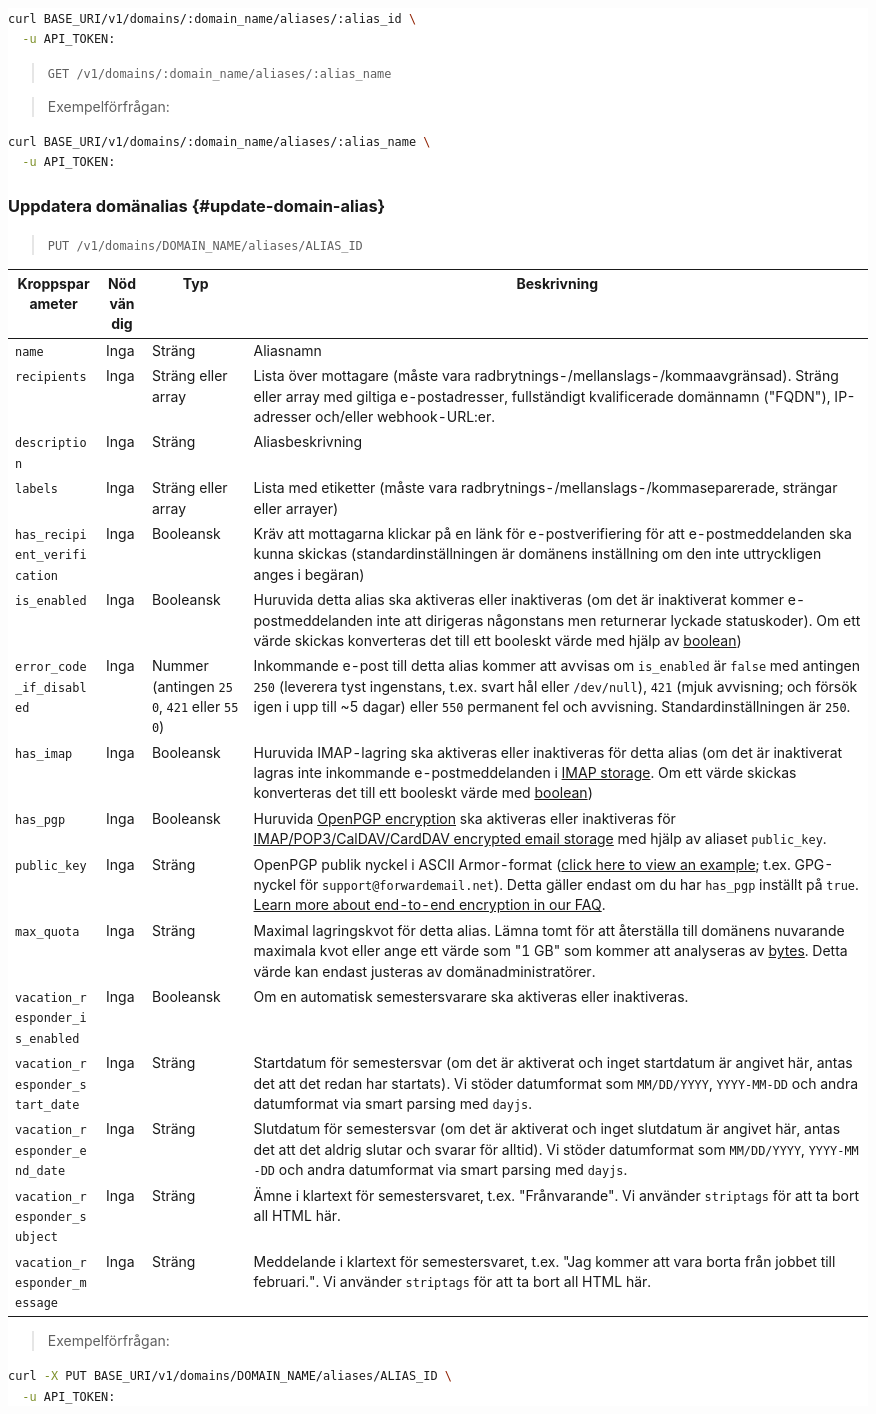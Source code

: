 ```sh
curl BASE_URI/v1/domains/:domain_name/aliases/:alias_id \
  -u API_TOKEN:
```

> `GET /v1/domains/:domain_name/aliases/:alias_name`

> Exempelförfrågan:

```sh
curl BASE_URI/v1/domains/:domain_name/aliases/:alias_name \
  -u API_TOKEN:
```

### Uppdatera domänalias {#update-domain-alias}

> `PUT /v1/domains/DOMAIN_NAME/aliases/ALIAS_ID`

| Kroppsparameter | Nödvändig | Typ | Beskrivning |
| ------------------------------- | -------- | -------------------------------------- | ------------------------------------------------------------------------------------------------------------------------------------------------------------------------------------------------------------------------------------------------------------------------------------------------------------------------------------------------------------------------------------------- |
| `name` | Inga | Sträng | Aliasnamn |
| `recipients` | Inga | Sträng eller array | Lista över mottagare (måste vara radbrytnings-/mellanslags-/kommaavgränsad). Sträng eller array med giltiga e-postadresser, fullständigt kvalificerade domännamn ("FQDN"), IP-adresser och/eller webhook-URL:er. |
| `description` | Inga | Sträng | Aliasbeskrivning |
| `labels` | Inga | Sträng eller array | Lista med etiketter (måste vara radbrytnings-/mellanslags-/kommaseparerade, strängar eller arrayer) |
| `has_recipient_verification` | Inga | Booleansk | Kräv att mottagarna klickar på en länk för e-postverifiering för att e-postmeddelanden ska kunna skickas (standardinställningen är domänens inställning om den inte uttryckligen anges i begäran) |
| `is_enabled` | Inga | Booleansk | Huruvida detta alias ska aktiveras eller inaktiveras (om det är inaktiverat kommer e-postmeddelanden inte att dirigeras någonstans men returnerar lyckade statuskoder). Om ett värde skickas konverteras det till ett booleskt värde med hjälp av [boolean](https://github.com/thenativeweb/boolean#quick-start)) |
| `error_code_if_disabled` | Inga | Nummer (antingen `250`, `421` eller `550`) | Inkommande e-post till detta alias kommer att avvisas om `is_enabled` är `false` med antingen `250` (leverera tyst ingenstans, t.ex. svart hål eller `/dev/null`), `421` (mjuk avvisning; och försök igen i upp till ~5 dagar) eller `550` permanent fel och avvisning. Standardinställningen är `250`. |
| `has_imap` | Inga | Booleansk | Huruvida IMAP-lagring ska aktiveras eller inaktiveras för detta alias (om det är inaktiverat lagras inte inkommande e-postmeddelanden i [IMAP storage](/blog/docs/best-quantum-safe-encrypted-email-service). Om ett värde skickas konverteras det till ett booleskt värde med [boolean](https://github.com/thenativeweb/boolean#quick-start)) |
| `has_pgp` | Inga | Booleansk | Huruvida [OpenPGP encryption](/faq#do-you-support-openpgpmime-end-to-end-encryption-e2ee-and-web-key-directory-wkd) ska aktiveras eller inaktiveras för [IMAP/POP3/CalDAV/CardDAV encrypted email storage](/blog/docs/best-quantum-safe-encrypted-email-service) med hjälp av aliaset `public_key`. |
| `public_key` | Inga | Sträng | OpenPGP publik nyckel i ASCII Armor-format ([click here to view an example](/.well-known/openpgpkey/hu/mxqp8ogw4jfq83a58pn1wy1ccc1cx3f5.txt); t.ex. GPG-nyckel för `support@forwardemail.net`). Detta gäller endast om du har `has_pgp` inställt på `true`. [Learn more about end-to-end encryption in our FAQ](/faq#do-you-support-openpgpmime-end-to-end-encryption-e2ee-and-web-key-directory-wkd). |
| `max_quota` | Inga | Sträng | Maximal lagringskvot för detta alias. Lämna tomt för att återställa till domänens nuvarande maximala kvot eller ange ett värde som "1 GB" som kommer att analyseras av [bytes](https://github.com/visionmedia/bytes.js). Detta värde kan endast justeras av domänadministratörer. |
| `vacation_responder_is_enabled` | Inga | Booleansk | Om en automatisk semestersvarare ska aktiveras eller inaktiveras. |
| `vacation_responder_start_date` | Inga | Sträng | Startdatum för semestersvar (om det är aktiverat och inget startdatum är angivet här, antas det att det redan har startats). Vi stöder datumformat som `MM/DD/YYYY`, `YYYY-MM-DD` och andra datumformat via smart parsing med `dayjs`. |
| `vacation_responder_end_date` | Inga | Sträng | Slutdatum för semestersvar (om det är aktiverat och inget slutdatum är angivet här, antas det att det aldrig slutar och svarar för alltid). Vi stöder datumformat som `MM/DD/YYYY`, `YYYY-MM-DD` och andra datumformat via smart parsing med `dayjs`. |
| `vacation_responder_subject` | Inga | Sträng | Ämne i klartext för semestersvaret, t.ex. "Frånvarande". Vi använder `striptags` för att ta bort all HTML här. |
| `vacation_responder_message` | Inga | Sträng | Meddelande i klartext för semestersvaret, t.ex. "Jag kommer att vara borta från jobbet till februari.". Vi använder `striptags` för att ta bort all HTML här. |

> Exempelförfrågan:

```sh
curl -X PUT BASE_URI/v1/domains/DOMAIN_NAME/aliases/ALIAS_ID \
  -u API_TOKEN:
```

